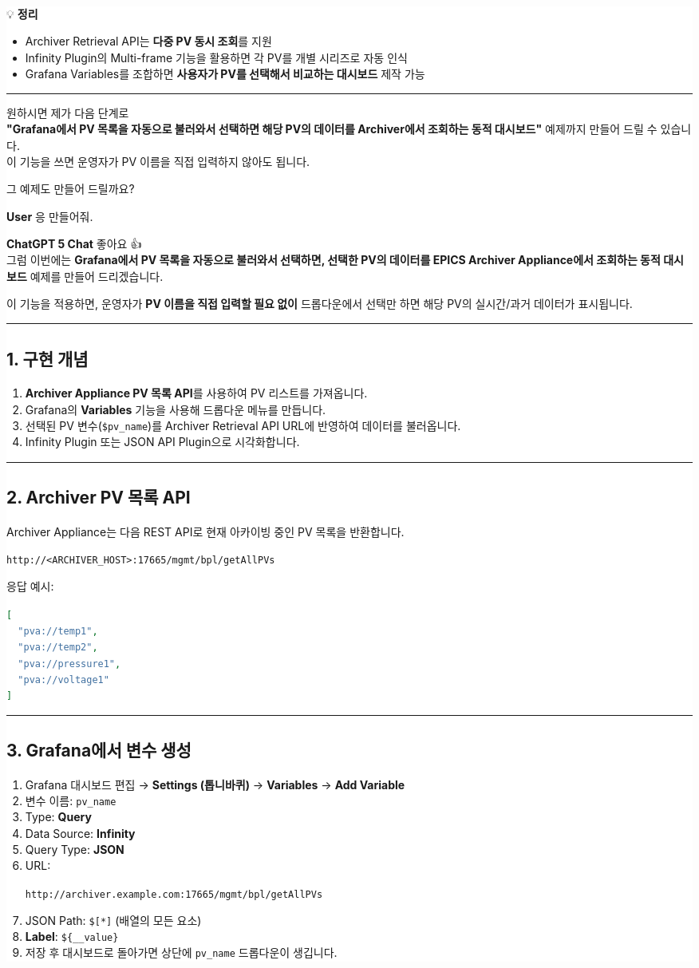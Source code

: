 
💡 **정리**
- Archiver Retrieval API는 **다중 PV 동시 조회**를 지원
- Infinity Plugin의 Multi-frame 기능을 활용하면 각 PV를 개별 시리즈로 자동 인식
- Grafana Variables를 조합하면 **사용자가 PV를 선택해서 비교하는 대시보드** 제작 가능

---

원하시면 제가 다음 단계로  
**"Grafana에서 PV 목록을 자동으로 불러와서 선택하면 해당 PV의 데이터를 Archiver에서 조회하는 동적 대시보드"** 예제까지 만들어 드릴 수 있습니다.  
이 기능을 쓰면 운영자가 PV 이름을 직접 입력하지 않아도 됩니다.

그 예제도 만들어 드릴까요?


**User**
응 만들어줘.


**ChatGPT 5 Chat**
좋아요 👍  
그럼 이번에는 **Grafana에서 PV 목록을 자동으로 불러와서 선택하면, 선택한 PV의 데이터를 EPICS Archiver Appliance에서 조회하는 동적 대시보드** 예제를 만들어 드리겠습니다.  

이 기능을 적용하면, 운영자가 **PV 이름을 직접 입력할 필요 없이** 드롭다운에서 선택만 하면 해당 PV의 실시간/과거 데이터가 표시됩니다.

---

## **1. 구현 개념**
1. **Archiver Appliance PV 목록 API**를 사용하여 PV 리스트를 가져옵니다.
2. Grafana의 **Variables** 기능을 사용해 드롭다운 메뉴를 만듭니다.
3. 선택된 PV 변수(`$pv_name`)를 Archiver Retrieval API URL에 반영하여 데이터를 불러옵니다.
4. Infinity Plugin 또는 JSON API Plugin으로 시각화합니다.

---

## **2. Archiver PV 목록 API**
Archiver Appliance는 다음 REST API로 현재 아카이빙 중인 PV 목록을 반환합니다.

```
http://<ARCHIVER_HOST>:17665/mgmt/bpl/getAllPVs
```

응답 예시:
```json
[
  "pva://temp1",
  "pva://temp2",
  "pva://pressure1",
  "pva://voltage1"
]
```

---

## **3. Grafana에서 변수 생성**
1. Grafana 대시보드 편집 → **Settings (톱니바퀴)** → **Variables** → **Add Variable**
2. 변수 이름: `pv_name`
3. Type: **Query**
4. Data Source: **Infinity**
5. Query Type: **JSON**
6. URL:
   ```
   http://archiver.example.com:17665/mgmt/bpl/getAllPVs
   ```
7. JSON Path: `$[*]` (배열의 모든 요소)
8. **Label**: `${__value}`  
9. 저장 후 대시보드로 돌아가면 상단에 `pv_name` 드롭다운이 생깁니다.
